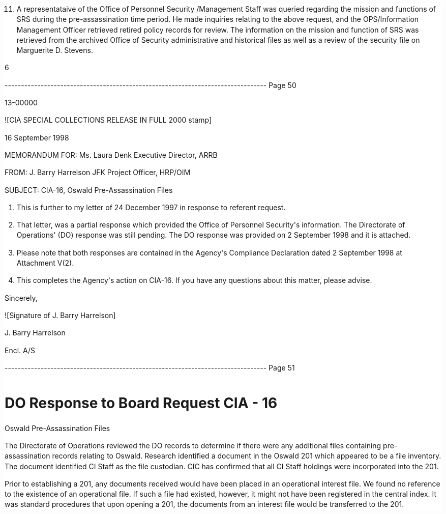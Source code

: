 11. A representataive of the Office of Personnel Security /Management Staff was queried regarding the mission and functions of SRS during the pre-assassination time period. He made inquiries relating to the above request, and the OPS/Information Management Officer retrieved retired policy records for review. The information on the mission and function of SRS was retrieved from the archived Office of Security administrative and historical files as well as a review of the security file on Marguerite D. Stevens.

6


-------------------------------------------------------------------------------- Page 50

13-00000

![CIA SPECIAL COLLECTIONS RELEASE IN FULL 2000 stamp]

16 September 1998

MEMORANDUM FOR: Ms. Laura Denk
Executive Director, ARRB

FROM: J. Barry Harrelson
JFK Project Officer, HRP/OIM

SUBJECT: CIA-16, Oswald Pre-Assassination Files

1.  This is further to my letter of 24 December 1997 in response to referent request.

2.  That letter, was a partial response which provided the Office of Personnel Security's information. The Directorate of Operations' (DO) response was still pending. The DO response was provided on 2 September 1998 and it is attached.

3.  Please note that both responses are contained in the Agency's Compliance Declaration dated 2 September 1998 at Attachment V(2).

4.  This completes the Agency's action on CIA-16. If you have any questions about this matter, please advise.

Sincerely,

![Signature of J. Barry Harrelson]

J. Barry Harrelson

Encl. A/S


-------------------------------------------------------------------------------- Page 51

# DO Response to Board Request CIA - 16
Oswald Pre-Assassination Files

The Directorate of Operations reviewed the DO records to determine if there were any additional files containing pre-assassination records relating to Oswald. Research identified a document in the Oswald 201 which appeared to be a file inventory. The document identified CI Staff as the file custodian. CIC has confirmed that all CI Staff holdings were incorporated into the 201.

Prior to establishing a 201, any documents received would have been placed in an operational interest file. We found no reference to the existence of an operational file. If such a file had existed, however, it might not have been registered in the central index. It was standard procedures that upon opening a 201, the documents from an interest file would be transferred to the 201.


[^1]: One Office of Security file on Oswald (or relating to Oswald) may have been numbered 351-164. In addition, Margaret Stevens may have held an Office of Security "MS-" file on Oswald.